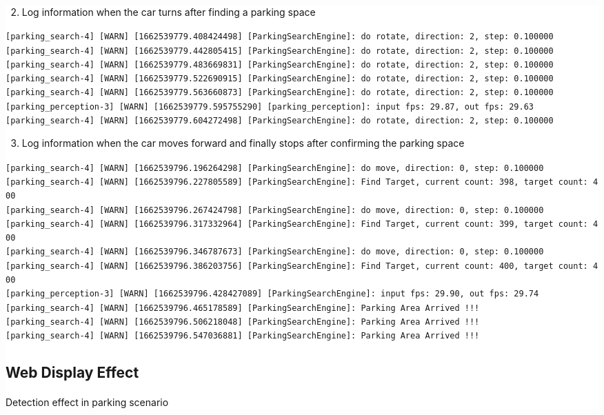 2. Log information when the car turns after finding a parking space

```
[parking_search-4] [WARN] [1662539779.408424498] [ParkingSearchEngine]: do rotate, direction: 2, step: 0.100000
[parking_search-4] [WARN] [1662539779.442805415] [ParkingSearchEngine]: do rotate, direction: 2, step: 0.100000
[parking_search-4] [WARN] [1662539779.483669831] [ParkingSearchEngine]: do rotate, direction: 2, step: 0.100000
[parking_search-4] [WARN] [1662539779.522690915] [ParkingSearchEngine]: do rotate, direction: 2, step: 0.100000
[parking_search-4] [WARN] [1662539779.563660873] [ParkingSearchEngine]: do rotate, direction: 2, step: 0.100000
[parking_perception-3] [WARN] [1662539779.595755290] [parking_perception]: input fps: 29.87, out fps: 29.63
[parking_search-4] [WARN] [1662539779.604272498] [ParkingSearchEngine]: do rotate, direction: 2, step: 0.100000
```

3. Log information when the car moves forward and finally stops after confirming the parking space

```
[parking_search-4] [WARN] [1662539796.196264298] [ParkingSearchEngine]: do move, direction: 0, step: 0.100000
[parking_search-4] [WARN] [1662539796.227805589] [ParkingSearchEngine]: Find Target, current count: 398, target count: 400
[parking_search-4] [WARN] [1662539796.267424798] [ParkingSearchEngine]: do move, direction: 0, step: 0.100000
[parking_search-4] [WARN] [1662539796.317332964] [ParkingSearchEngine]: Find Target, current count: 399, target count: 400
[parking_search-4] [WARN] [1662539796.346787673] [ParkingSearchEngine]: do move, direction: 0, step: 0.100000
[parking_search-4] [WARN] [1662539796.386203756] [ParkingSearchEngine]: Find Target, current count: 400, target count: 400
[parking_perception-3] [WARN] [1662539796.428427089] [ParkingSearchEngine]: input fps: 29.90, out fps: 29.74
[parking_search-4] [WARN] [1662539796.465178589] [ParkingSearchEngine]: Parking Area Arrived !!!
[parking_search-4] [WARN] [1662539796.506218048] [ParkingSearchEngine]: Parking Area Arrived !!!
[parking_search-4] [WARN] [1662539796.547036881] [ParkingSearchEngine]: Parking Area Arrived !!!

```

## Web Display Effect

Detection effect in parking scenario

